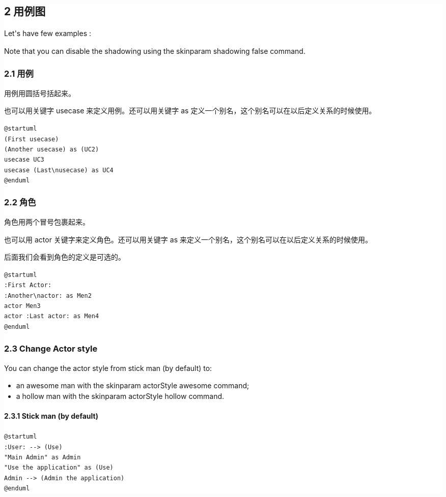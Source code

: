 ## 2 用例图

Let's have few examples :

Note that you can disable the shadowing using the skinparam shadowing false command.

### 2.1 用例

用例用圆括号括起来。

也可以用关键字 usecase 来定义用例。还可以用关键字 as 定义一个别名，这个别名可以在以后定义关系的时候使用。

```plantuml {hide=false}
@startuml
(First usecase)
(Another usecase) as (UC2) 
usecase UC3
usecase (Last\nusecase) as UC4
@enduml
```

### 2.2 角色

角色用两个冒号包裹起来。

也可以用 actor 关键字来定义角色。还可以用关键字 as 来定义一个别名，这个别名可以在以后定义关系的时候使用。

后面我们会看到角色的定义是可选的。

```plantuml {hide=false}
@startuml
:First Actor: 
:Another\nactor: as Men2
actor Men3 
actor :Last actor: as Men4
@enduml
```

### 2.3 Change Actor style

You can change the actor style from stick man (by default) to:

* an awesome man with the skinparam actorStyle awesome command;
* a hollow man with the skinparam actorStyle hollow command.

#### 2.3.1 Stick man (by default)

```plantuml {hide=false}
@startuml
:User: --> (Use)
"Main Admin" as Admin
"Use the application" as (Use)
Admin --> (Admin the application)
@enduml
```
